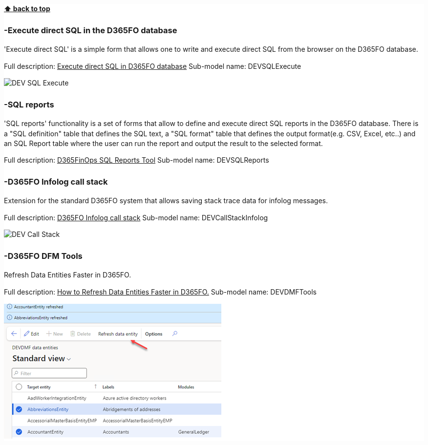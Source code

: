 **[⬆ back to top](#XppTools)**

### -Execute direct SQL in the D365FO database

'Execute direct SQL' is a simple form that allows one to write and execute direct SQL from the browser on the D365FO database.

Full description: [Execute direct SQL in D365FO database](https://denistrunin.com/xpptools-sqlexecute/)
Sub-model name: DEVSQLExecute

![DEV SQL Execute](assets/DEVSQLExecute.png)

### -SQL reports

'SQL reports' functionality is a set of forms that allow to define and execute direct SQL reports in the D365FO database. There is a "SQL definition" table that defines the SQL text, a "SQL format" table that defines the output format(e.g. CSV, Excel, etc..) and an SQL Report table where the user can run the report and output the result to the selected format.

Full description: [D365FinOps SQL Reports Tool](https://www.linkedin.com/pulse/d365finops-sql-reports-tool-denis-trunin-5humc)
Sub-model name: DEVSQLReports

### -D365FO Infolog call stack

Extension for the standard D365FO system that allows saving stack trace data for infolog messages.

Full description: [D365FO Infolog call stack](https://denistrunin.com/xpptools-devinfocallstack/)
Sub-model name: DEVCallStackInfolog

![DEV Call Stack](assets/DevCallStackInfoMain.jpg)

### -D365FO DFM Tools

Refresh Data Entities Faster in D365FO.

Full description: [How to Refresh Data Entities Faster in D365FO.](https://www.linkedin.com/pulse/how-refresh-data-entities-faster-d365fo-denis-trunin)
Sub-model name: DEVDMFTools

![DEV DMF Tools](assets/DEVDMFTools.png)
